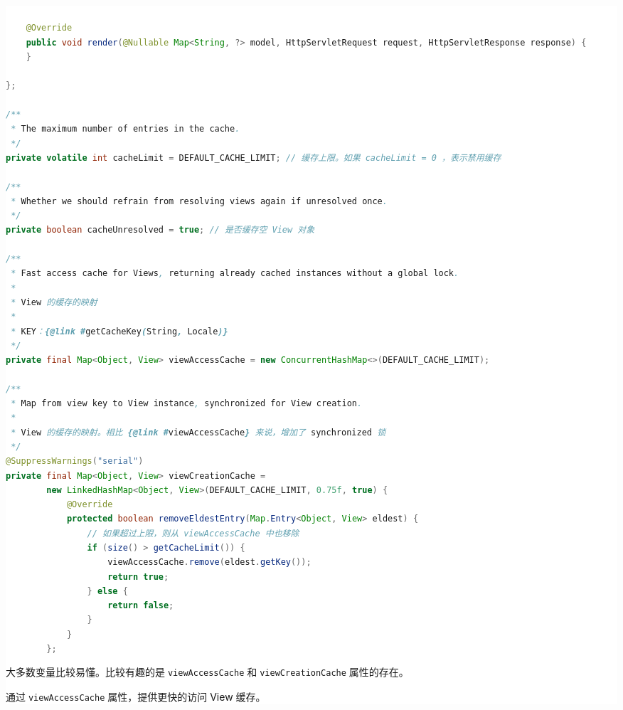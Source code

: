 ```java

    @Override
    public void render(@Nullable Map<String, ?> model, HttpServletRequest request, HttpServletResponse response) {
    }

};

/**
 * The maximum number of entries in the cache.
 */
private volatile int cacheLimit = DEFAULT_CACHE_LIMIT; // 缓存上限。如果 cacheLimit = 0 ，表示禁用缓存

/**
 * Whether we should refrain from resolving views again if unresolved once.
 */
private boolean cacheUnresolved = true; // 是否缓存空 View 对象

/**
 * Fast access cache for Views, returning already cached instances without a global lock.
 * 
 * View 的缓存的映射
 *
 * KEY：{@link #getCacheKey(String, Locale)}
 */
private final Map<Object, View> viewAccessCache = new ConcurrentHashMap<>(DEFAULT_CACHE_LIMIT);

/**
 * Map from view key to View instance, synchronized for View creation.
 *
 * View 的缓存的映射。相比 {@link #viewAccessCache} 来说，增加了 synchronized 锁
 */
@SuppressWarnings("serial")
private final Map<Object, View> viewCreationCache =
        new LinkedHashMap<Object, View>(DEFAULT_CACHE_LIMIT, 0.75f, true) {
            @Override
            protected boolean removeEldestEntry(Map.Entry<Object, View> eldest) {
                // 如果超过上限，则从 viewAccessCache 中也移除
                if (size() > getCacheLimit()) {
                    viewAccessCache.remove(eldest.getKey());
                    return true;
                } else {
                    return false;
                }
            }
        };
```

大多数变量比较易懂。比较有趣的是 `viewAccessCache` 和 `viewCreationCache` 属性的存在。

通过 `viewAccessCache` 属性，提供更快的访问 View 缓存。
